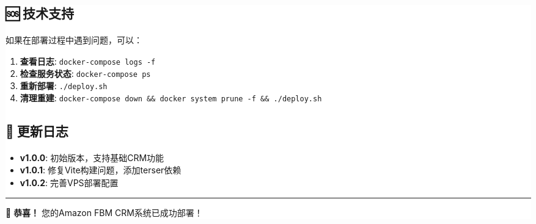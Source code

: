 ## 🆘 技术支持

如果在部署过程中遇到问题，可以：

1. **查看日志**: `docker-compose logs -f`
2. **检查服务状态**: `docker-compose ps`
3. **重新部署**: `./deploy.sh`
4. **清理重建**: `docker-compose down && docker system prune -f && ./deploy.sh`

## 📝 更新日志

- **v1.0.0**: 初始版本，支持基础CRM功能
- **v1.0.1**: 修复Vite构建问题，添加terser依赖
- **v1.0.2**: 完善VPS部署配置

---

🎉 **恭喜！** 您的Amazon FBM CRM系统已成功部署！ 